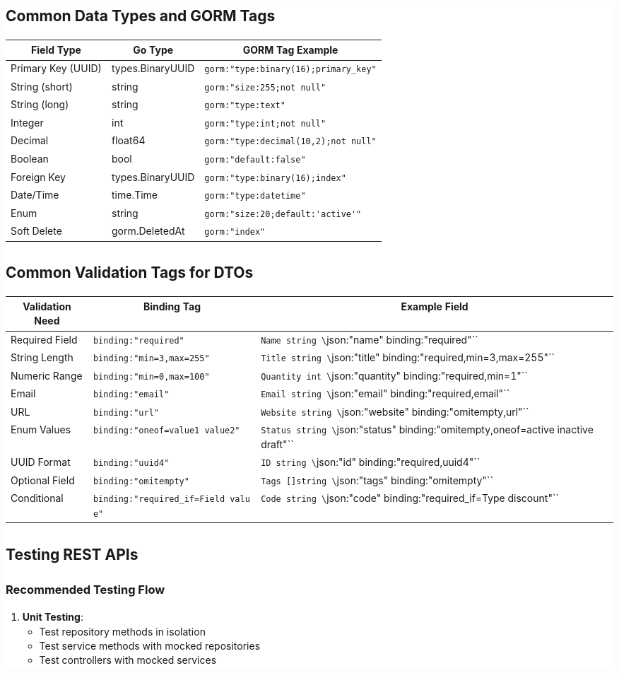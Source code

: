 ## Common Data Types and GORM Tags

| Field Type         | Go Type          | GORM Tag Example                     |
| ------------------ | ---------------- | ------------------------------------ |
| Primary Key (UUID) | types.BinaryUUID | `gorm:"type:binary(16);primary_key"` |
| String (short)     | string           | `gorm:"size:255;not null"`           |
| String (long)      | string           | `gorm:"type:text"`                   |
| Integer            | int              | `gorm:"type:int;not null"`           |
| Decimal            | float64          | `gorm:"type:decimal(10,2);not null"` |
| Boolean            | bool             | `gorm:"default:false"`               |
| Foreign Key        | types.BinaryUUID | `gorm:"type:binary(16);index"`       |
| Date/Time          | time.Time        | `gorm:"type:datetime"`               |
| Enum               | string           | `gorm:"size:20;default:'active'"`    |
| Soft Delete        | gorm.DeletedAt   | `gorm:"index"`                       |

## Common Validation Tags for DTOs

| Validation Need | Binding Tag                         | Example Field                                                                     |
| --------------- | ----------------------------------- | --------------------------------------------------------------------------------- |
| Required Field  | `binding:"required"`                | `Name string \`json:"name" binding:"required"\``                                  |
| String Length   | `binding:"min=3,max=255"`           | `Title string \`json:"title" binding:"required,min=3,max=255"\``                  |
| Numeric Range   | `binding:"min=0,max=100"`           | `Quantity int \`json:"quantity" binding:"required,min=1"\``                       |
| Email           | `binding:"email"`                   | `Email string \`json:"email" binding:"required,email"\``                          |
| URL             | `binding:"url"`                     | `Website string \`json:"website" binding:"omitempty,url"\``                       |
| Enum Values     | `binding:"oneof=value1 value2"`     | `Status string \`json:"status" binding:"omitempty,oneof=active inactive draft"\`` |
| UUID Format     | `binding:"uuid4"`                   | `ID string \`json:"id" binding:"required,uuid4"\``                                |
| Optional Field  | `binding:"omitempty"`               | `Tags []string \`json:"tags" binding:"omitempty"\``                               |
| Conditional     | `binding:"required_if=Field value"` | `Code string \`json:"code" binding:"required_if=Type discount"\``                 |

## Testing REST APIs

### Recommended Testing Flow

1. **Unit Testing**:
   - Test repository methods in isolation
   - Test service methods with mocked repositories
   - Test controllers with mocked services
